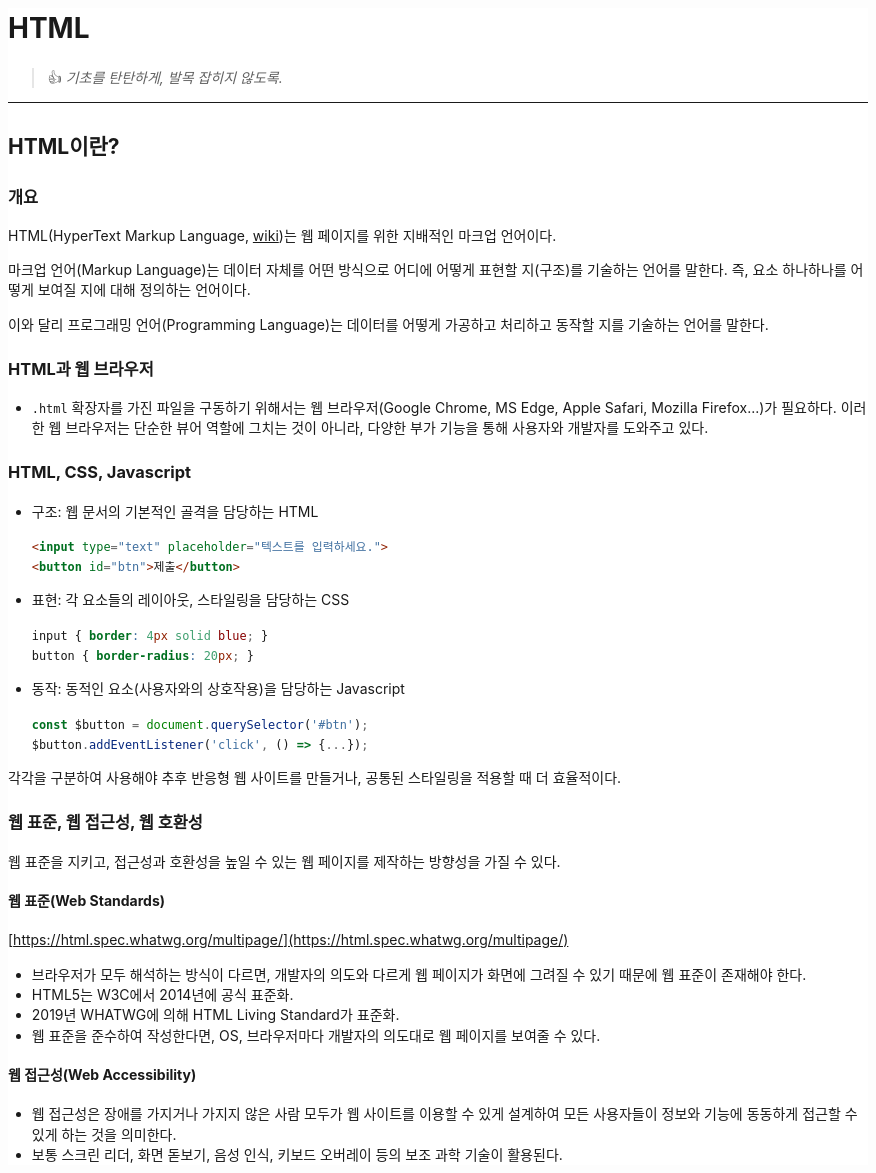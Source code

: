 # HTML
> 👍 *기초를 탄탄하게, 발목 잡히지 않도록.*

---
## HTML이란?

### 개요
HTML(HyperText Markup Language, [wiki](https://ko.wikipedia.org/wiki/HTML))는 웹 페이지를 위한 지배적인 마크업 언어이다.

마크업 언어(Markup Language)는 데이터 자체를 어떤 방식으로 어디에 어떻게 표현할 지(구조)를 기술하는 언어를 말한다. 즉, 요소 하나하나를 어떻게 보여질 지에 대해 정의하는 언어이다.

이와 달리 프로그래밍 언어(Programming Language)는 데이터를 어떻게 가공하고 처리하고 동작할 지를 기술하는 언어를 말한다.

### HTML과 웹 브라우저
- `.html` 확장자를 가진 파일을 구동하기 위해서는 웹 브라우저(Google Chrome, MS Edge, Apple Safari, Mozilla Firefox...)가 필요하다. 이러한 웹 브라우저는 단순한 뷰어 역할에 그치는 것이 아니라, 다양한 부가 기능을 통해 사용자와 개발자를 도와주고 있다.

### HTML, CSS, Javascript
- 구조: 웹 문서의 기본적인 골격을 담당하는 HTML
  ```HTML
  <input type="text" placeholder="텍스트를 입력하세요.">
  <button id="btn">제출</button>
  ```
- 표현: 각 요소들의 레이아웃, 스타일링을 담당하는 CSS
  ```CSS
  input { border: 4px solid blue; }
  button { border-radius: 20px; }
  ```
- 동작: 동적인 요소(사용자와의 상호작용)을 담당하는 Javascript
  ```Javascript
  const $button = document.querySelector('#btn');
  $button.addEventListener('click', () => {...});
  ```
각각을 구분하여 사용해야 추후 반응형 웹 사이트를 만들거나, 공통된 스타일링을 적용할 때 더 효율적이다.

### 웹 표준, 웹 접근성, 웹 호환성
웹 표준을 지키고, 접근성과 호환성을 높일 수 있는 웹 페이지를 제작하는 방향성을 가질 수 있다. 

#### 웹 표준(Web Standards)
[https://html.spec.whatwg.org/multipage/](https://html.spec.whatwg.org/multipage/)
- 브라우저가 모두 해석하는 방식이 다르면, 개발자의 의도와 다르게 웹 페이지가 화면에 그려질 수 있기 때문에 웹 표준이 존재해야 한다.
- HTML5는 W3C에서 2014년에 공식 표준화.
- 2019년 WHATWG에 의해 HTML Living Standard가 표준화.
- 웹 표준을 준수하여 작성한다면, OS, 브라우저마다 개발자의 의도대로 웹 페이지를 보여줄 수 있다.

#### 웹 접근성(Web Accessibility)
- 웹 접근성은 장애를 가지거나 가지지 않은 사람 모두가 웹 사이트를 이용할 수 있게 설계하여 모든 사용자들이 정보와 기능에 동동하게 접근할 수 있게 하는 것을 의미한다.
- 보통 스크린 리더, 화면 돋보기, 음성 인식, 키보드 오버레이 등의 보조 과학 기술이 활용된다.
